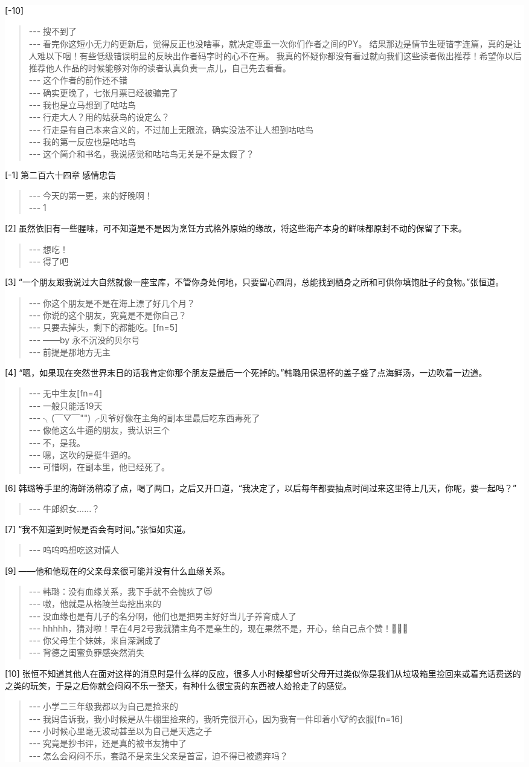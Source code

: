 
[-10] 
>--- 搜不到了<br>
>--- 看完你这短小无力的更新后，觉得反正也没啥事，就决定尊重一次你们作者之间的PY。
结果那边是情节生硬错字连篇，真的是让人难以下咽！有些低级错误明显的反映出作者码字时的心不在焉。
我真的怀疑你都没有看过就向我们这些读者做出推荐！希望你以后推荐他人作品的时候能够对你的读者认真负责一点儿，自己先去看看。<br>
>--- 这个作者的前作还不错<br>
>--- 确实更晚了，七张月票已经被骗完了<br>
>--- 我也是立马想到了咕咕鸟<br>
>--- 行走大人？用的姑获鸟的设定么？<br>
>--- 行走是有自己本来含义的，不过加上无限流，确实没法不让人想到咕咕鸟<br>
>--- 我的第一反应也是咕咕鸟<br>
>--- 这个简介和书名，我说感觉和咕咕鸟无关是不是太假了？<br>

[-1] 第二百六十四章 感情忠告
>--- 今天的第一更，来的好晚啊！<br>
>--- 1<br>

[2] 虽然依旧有一些腥味，可不知道是不是因为烹饪方式格外原始的缘故，将这些海产本身的鲜味都原封不动的保留了下来。
>--- 想吃！<br>
>--- 得了吧<br>

[3] “一个朋友跟我说过大自然就像一座宝库，不管你身处何地，只要留心四周，总能找到栖身之所和可供你填饱肚子的食物。”张恒道。
>--- 你这个朋友是不是在海上漂了好几个月？<br>
>--- 你说的这个朋友，究竟是不是你自己？<br>
>--- 只要去掉头，剩下的都能吃。[fn=5]<br>
>--- ——by 永不沉没的贝尔号<br>
>--- 前提是那地方无主<br>

[4] “嗯，如果现在突然世界末日的话我肯定你那个朋友是最后一个死掉的。”韩璐用保温杯的盖子盛了点海鲜汤，一边吹着一边道。
>--- 无中生友[fn=4]<br>
>--- 一般只能活19天<br>
>--- ╮(￣▽￣"")╭贝爷好像在主角的副本里最后吃东西毒死了<br>
>--- 像他这么牛逼的朋友，我认识三个<br>
>--- 不，是我。<br>
>--- 嗯，这吹的是挺牛逼的。<br>
>--- 可惜啊，在副本里，他已经死了。<br>

[6] 韩璐等手里的海鲜汤稍凉了点，喝了两口，之后又开口道，“我决定了，以后每年都要抽点时间过来这里待上几天，你呢，要一起吗？”
>--- 牛郎织女……？<br>

[7] “我不知道到时候是否会有时间。”张恒如实道。
>--- 呜呜呜想吃这对情人<br>

[9] ——他和他现在的父亲母亲很可能并没有什么血缘关系。
>--- 韩璐：没有血缘关系，我下手就不会愧疚了😻<br>
>--- 嗷，他就是从格陵兰岛挖出来的<br>
>--- 没血缘也是有儿子的名分啊，他们也是把男主好好当儿子养育成人了<br>
>--- hhhhh，猜对啦！早在4月2号我就猜主角不是亲生的，现在果然不是，开心，给自己点个赞！🧐🧐🧐<br>
>--- 你父母生个妹妹，来自深渊成了<br>
>--- 背德之闺蜜负罪感突然消失<br>

[10] 张恒不知道其他人在面对这样的消息时是什么样的反应，很多人小时候都曾听父母开过类似你是我们从垃圾箱里捡回来或着充话费送的之类的玩笑，于是之后你就会闷闷不乐一整天，有种什么很宝贵的东西被人给抢走了的感觉。
>--- 小学二三年级我都以为自己是捡来的<br>
>--- 我妈告诉我，我小时候是从牛棚里捡来的，我听完很开心，因为我有一件印着小🐮的衣服[fn=16]<br>
>--- 小时候心里毫无波动甚至以为自己是天选之子<br>
>--- 究竟是抄书评，还是真的被书友猜中了<br>
>--- 怎么会闷闷不乐，套路不是亲生父亲是首富，迫不得已被遗弃吗？<br>
